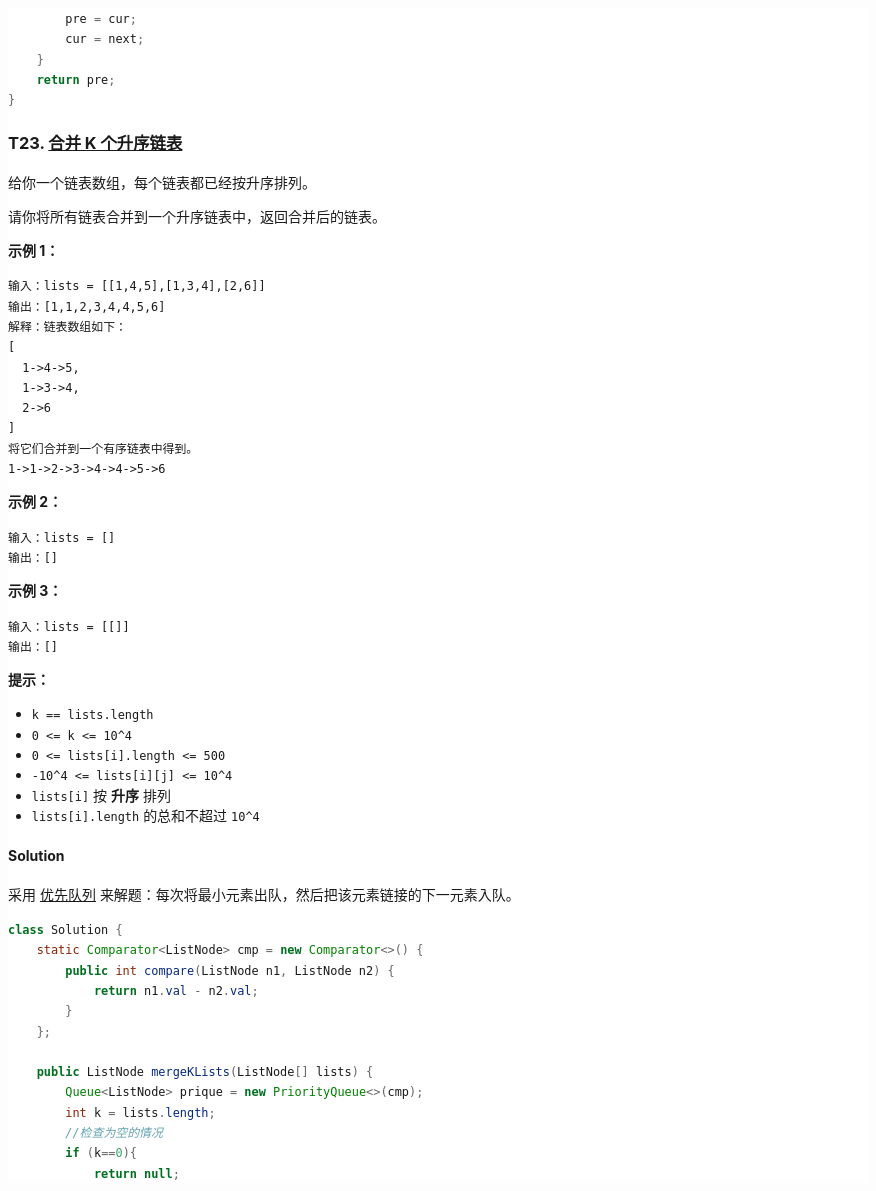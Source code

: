 ```java
        pre = cur;
        cur = next;
    }
    return pre;
}
```

### T23. [合并 K 个升序链表](https://leetcode.cn/problems/merge-k-sorted-lists/)

给你一个链表数组，每个链表都已经按升序排列。

请你将所有链表合并到一个升序链表中，返回合并后的链表。

**示例 1：**

```
输入：lists = [[1,4,5],[1,3,4],[2,6]]
输出：[1,1,2,3,4,4,5,6]
解释：链表数组如下：
[
  1->4->5,
  1->3->4,
  2->6
]
将它们合并到一个有序链表中得到。
1->1->2->3->4->4->5->6
```

**示例 2：**

```
输入：lists = []
输出：[]
```

**示例 3：**

```
输入：lists = [[]]
输出：[]
```

**提示：**

- `k == lists.length`
- `0 <= k <= 10^4`
- `0 <= lists[i].length <= 500`
- `-10^4 <= lists[i][j] <= 10^4`
- `lists[i]` 按 **升序** 排列
- `lists[i].length` 的总和不超过 `10^4`

#### Solution

采用 [优先队列](../java/java-collection/priority-queue.md) 来解题：每次将最小元素出队，然后把该元素链接的下一元素入队。

```java
class Solution {
    static Comparator<ListNode> cmp = new Comparator<>() {
        public int compare(ListNode n1, ListNode n2) {
            return n1.val - n2.val;
        }
    };

    public ListNode mergeKLists(ListNode[] lists) {
        Queue<ListNode> prique = new PriorityQueue<>(cmp);
        int k = lists.length;
        //检查为空的情况
        if (k==0){
            return null;
```